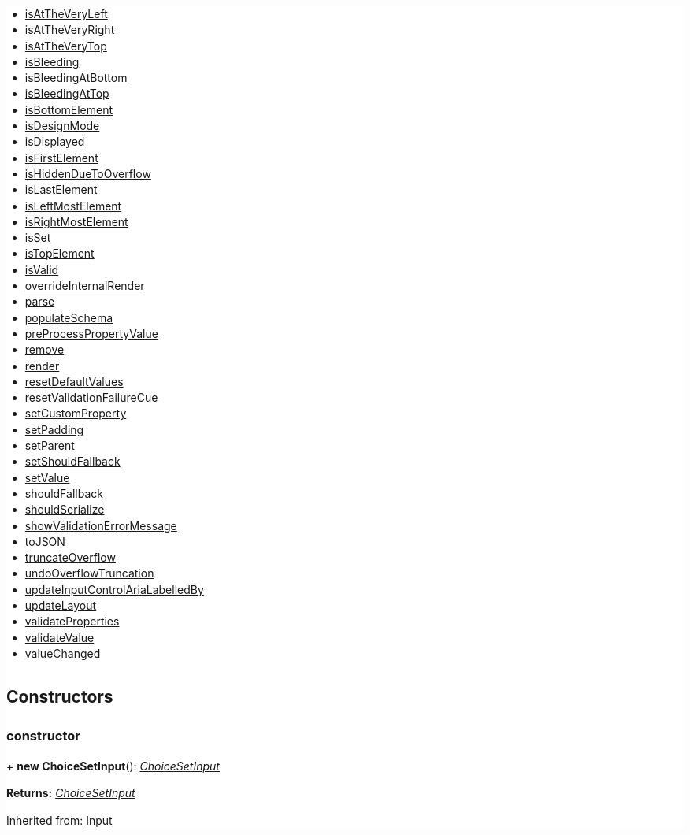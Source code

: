 - [isAtTheVeryLeft](adaptivecards.choicesetinput.md#isattheveryleft)
- [isAtTheVeryRight](adaptivecards.choicesetinput.md#isattheveryright)
- [isAtTheVeryTop](adaptivecards.choicesetinput.md#isattheverytop)
- [isBleeding](adaptivecards.choicesetinput.md#isbleeding)
- [isBleedingAtBottom](adaptivecards.choicesetinput.md#isbleedingatbottom)
- [isBleedingAtTop](adaptivecards.choicesetinput.md#isbleedingattop)
- [isBottomElement](adaptivecards.choicesetinput.md#isbottomelement)
- [isDesignMode](adaptivecards.choicesetinput.md#isdesignmode)
- [isDisplayed](adaptivecards.choicesetinput.md#isdisplayed)
- [isFirstElement](adaptivecards.choicesetinput.md#isfirstelement)
- [isHiddenDueToOverflow](adaptivecards.choicesetinput.md#ishiddenduetooverflow)
- [isLastElement](adaptivecards.choicesetinput.md#islastelement)
- [isLeftMostElement](adaptivecards.choicesetinput.md#isleftmostelement)
- [isRightMostElement](adaptivecards.choicesetinput.md#isrightmostelement)
- [isSet](adaptivecards.choicesetinput.md#isset)
- [isTopElement](adaptivecards.choicesetinput.md#istopelement)
- [isValid](adaptivecards.choicesetinput.md#isvalid)
- [overrideInternalRender](adaptivecards.choicesetinput.md#overrideinternalrender)
- [parse](adaptivecards.choicesetinput.md#parse)
- [populateSchema](adaptivecards.choicesetinput.md#populateschema)
- [preProcessPropertyValue](adaptivecards.choicesetinput.md#preprocesspropertyvalue)
- [remove](adaptivecards.choicesetinput.md#remove)
- [render](adaptivecards.choicesetinput.md#render)
- [resetDefaultValues](adaptivecards.choicesetinput.md#resetdefaultvalues)
- [resetValidationFailureCue](adaptivecards.choicesetinput.md#resetvalidationfailurecue)
- [setCustomProperty](adaptivecards.choicesetinput.md#setcustomproperty)
- [setPadding](adaptivecards.choicesetinput.md#setpadding)
- [setParent](adaptivecards.choicesetinput.md#setparent)
- [setShouldFallback](adaptivecards.choicesetinput.md#setshouldfallback)
- [setValue](adaptivecards.choicesetinput.md#setvalue)
- [shouldFallback](adaptivecards.choicesetinput.md#shouldfallback)
- [shouldSerialize](adaptivecards.choicesetinput.md#shouldserialize)
- [showValidationErrorMessage](adaptivecards.choicesetinput.md#showvalidationerrormessage)
- [toJSON](adaptivecards.choicesetinput.md#tojson)
- [truncateOverflow](adaptivecards.choicesetinput.md#truncateoverflow)
- [undoOverflowTruncation](adaptivecards.choicesetinput.md#undooverflowtruncation)
- [updateInputControlAriaLabelledBy](adaptivecards.choicesetinput.md#updateinputcontrolarialabelledby)
- [updateLayout](adaptivecards.choicesetinput.md#updatelayout)
- [validateProperties](adaptivecards.choicesetinput.md#validateproperties)
- [validateValue](adaptivecards.choicesetinput.md#validatevalue)
- [valueChanged](adaptivecards.choicesetinput.md#valuechanged)

## Constructors

### constructor

\+ **new ChoiceSetInput**(): [*ChoiceSetInput*](card_elements.choicesetinput.md)

**Returns:** [*ChoiceSetInput*](card_elements.choicesetinput.md)

Inherited from: [Input](card_elements.input.md)
